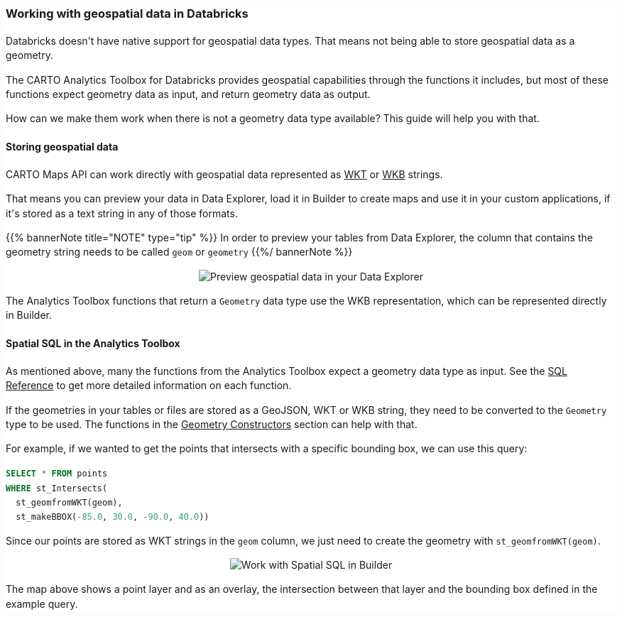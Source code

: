 ### Working with geospatial data in Databricks

Databricks doesn't have native support for geospatial data types. That means not being able to store geospatial data as a geometry.

The CARTO Analytics Toolbox for Databricks provides geospatial capabilities through the functions it includes, but most of these functions expect geometry data as input, and return geometry data as output. 

How can we make them work when there is not a geometry data type available? This guide will help you with that. 

#### Storing geospatial data

CARTO Maps API can work directly with geospatial data represented as  [WKT](https://en.wikipedia.org/wiki/Well-known_text_representation_of_geometry) or [WKB](https://en.wikipedia.org/wiki/Well-known_text_representation_of_geometry#Well-known_binary) strings. 

That means you can preview your data in Data Explorer, load it in Builder to create maps and use it in your custom applications, if it's stored as a text string in any of those formats.

{{% bannerNote title="NOTE" type="tip" %}}
In order to preview your tables from Data Explorer, the column that contains the geometry string needs to be called `geom` or `geometry`
{{%/ bannerNote %}} 

<div style="text-align:center" >
  <img src="/img/databricks-analytics-toolbox/databricks-dataexplorer.png" alt="Preview geospatial data in your Data Explorer" style="width:100%">
</div>

The Analytics Toolbox functions that return a `Geometry` data type use the WKB representation, which can be represented directly in Builder.



#### Spatial SQL in the Analytics Toolbox

As mentioned above, many the functions from the Analytics Toolbox expect a geometry data type as input. See the [SQL Reference](../../sql-reference/overview) to get more detailed information on each function.

If the geometries in your tables or files are stored as a GeoJSON, WKT or WKB string, they  need to be converted to the `Geometry` type to be used. The functions in the [Geometry Constructors](../../sql-reference/geometry-constructors/) section can help with that. 

For example, if we wanted to get the points that intersects with a specific bounding box, we can use this query: 

```sql
SELECT * FROM points
WHERE st_Intersects(
  st_geomfromWKT(geom),
  st_makeBBOX(-85.0, 30.0, -90.0, 40.0))
```

Since our points are stored as WKT strings in the `geom` column, we just need to create the geometry with `st_geomfromWKT(geom)`.

<div style="text-align:center" >
  <img src="/img/databricks-analytics-toolbox/databricks-builder-intersection.png" alt="Work with Spatial SQL in Builder" style="width:100%">
</div>

The map above shows a point layer and as an overlay, the intersection between that layer and the bounding box defined in the example query. 